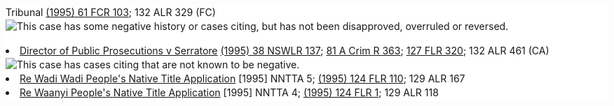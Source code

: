 Tribunal</a>&nbsp;</span><span text="docguid" class="printableDocGuid"></span><a href="/maf/wlau/app/document?&amp;src=doc&amp;docguid=I1ec4dcd69cfa11e0a619d462427863b2&amp;snippets=true&amp;startChunk=1&amp;endChunk=1&amp;isTocNav=true&amp;tocDs=AUNZ_CASE_TOC&amp;extLink=false#anchor_Ic60c16d39cf011e0a619d462427863b2" class="documentLink FLATRATE" name="docPosition" docguid="I1ec4dcd69cfa11e0a619d462427863b2">(1995) 61 FCR 103</a>; <span text="docguid" class="printableDocGuid"></span><span class="documentLink">132 ALR 329</span> (FC) <img src="/wlanz/images/global/flag_yellow.jpg" alt="This case has some negative history or cases citing, but has not been disapproved, overruled or reversed." class="yellowFlagFirstPoint" title="Warns that the case should be viewed with caution; however, the case has not been reversed, varied, disapproved or overruled."></li><li class="citingCases" data-debug="CA-AUS" data-court="230" data-date="1995"><span class="emphasis"><span text="docguid" class="printableDocGuid"></span><a href="/maf/wlau/app/document?&amp;src=rl&amp;docguid=I1db3bdb99d7811e0a619d462427863b2&amp;hitguid=Ife82942b9ce111e0a619d462427863b2&amp;snippets=true&amp;startChunk=1&amp;endChunk=1&amp;isTocNav=true&amp;tocDs=AUNZ_CASE_TOC&amp;extLink=false#anchor_Ife82942b9ce111e0a619d462427863b2" class="documentLink FLATRATE" name="docPosition" docguid="I1db3bdb99d7811e0a619d462427863b2">Director of Public Prosecutions v Serratore</a>&nbsp;</span><span text="docguid" class="printableDocGuid"></span><a href="/maf/wlau/app/document?&amp;src=doc&amp;docguid=I8ee20e72cd4211e08eefa443f89988a0&amp;snippets=true&amp;startChunk=1&amp;endChunk=1&amp;isTocNav=true&amp;tocDs=AUNZ_CASE_TOC&amp;extLink=false#anchor_Ife8294289ce111e0a619d462427863b2" class="documentLink FLATRATE" name="docPosition" docguid="I8ee20e72cd4211e08eefa443f89988a0">(1995) 38 NSWLR 137</a>; <span text="docguid" class="printableDocGuid"></span><a href="/maf/wlau/app/document?&amp;src=doc&amp;docguid=I1db3bdbb9d7811e0a619d462427863b2&amp;snippets=true&amp;startChunk=1&amp;endChunk=1&amp;isTocNav=true&amp;tocDs=AUNZ_CASE_TOC&amp;extLink=false#anchor_Ife82943a9ce111e0a619d462427863b2" class="documentLink FLATRATE" name="docPosition" docguid="I1db3bdbb9d7811e0a619d462427863b2">81 A Crim R 363</a>; <span text="docguid" class="printableDocGuid"></span><a href="/maf/wlau/app/document?&amp;src=doc&amp;docguid=I1db3bdbc9d7811e0a619d462427863b2&amp;snippets=true&amp;startChunk=1&amp;endChunk=1&amp;isTocNav=true&amp;tocDs=AUNZ_CASE_TOC&amp;extLink=false#anchor_Ife8294319ce111e0a619d462427863b2" class="documentLink FLATRATE" name="docPosition" docguid="I1db3bdbc9d7811e0a619d462427863b2">127 FLR 320</a>; <span text="docguid" class="printableDocGuid"></span><span class="documentLink">132 ALR 461</span> (CA) <img src="/wlanz/images/global/green_C.png" alt="This case has cases citing that are not known to be negative." class="green" title="Indicates that the case has citing references but no direct or negative indirect history."></li><li class="citingCases" data-debug="NNTTA-AUS" data-court="200" data-date="1995"><span class="emphasis"><span text="docguid" class="printableDocGuid"></span><a href="/maf/wlau/app/document?&amp;src=rl&amp;docguid=If29fe5e1a56911e18eefa443f89988a0&amp;hitguid=Ied3a2c31a54311e18eefa443f89988a0&amp;snippets=true&amp;startChunk=1&amp;endChunk=1&amp;isTocNav=true&amp;tocDs=AUNZ_CASE_TOC&amp;extLink=false#anchor_Ied3a2c31a54311e18eefa443f89988a0" class="documentLink FLATRATE" name="docPosition" docguid="If29fe5e1a56911e18eefa443f89988a0">Re Wadi Wadi People's Native Title Application</a>&nbsp;</span><span text="docguid" class="printableDocGuid"></span><span class="documentLink">[1995] NNTTA 5</span>; <span text="docguid" class="printableDocGuid"></span><a href="/maf/wlau/app/document?&amp;src=doc&amp;docguid=Id32ac930b07e11e19fb3e791f30891e8&amp;snippets=true&amp;startChunk=1&amp;endChunk=1&amp;isTocNav=true&amp;tocDs=AUNZ_CASE_TOC&amp;extLink=false#anchor_Ied3a2c33a54311e18eefa443f89988a0" class="documentLink FLATRATE" name="docPosition" docguid="Id32ac930b07e11e19fb3e791f30891e8">(1995) 124 FLR 110</a>; <span text="docguid" class="printableDocGuid"></span><span class="documentLink">129 ALR 167</span> </li><li class="citingCases" data-debug="NNTTA-AUS" data-court="200" data-date="1995"><span class="emphasis"><span text="docguid" class="printableDocGuid"></span><a href="/maf/wlau/app/document?&amp;src=rl&amp;docguid=I937310f99d6e11e0a619d462427863b2&amp;hitguid=I5849066a9cfb11e0a619d462427863b2&amp;snippets=true&amp;startChunk=1&amp;endChunk=1&amp;isTocNav=true&amp;tocDs=AUNZ_CASE_TOC&amp;extLink=false#anchor_I5849066a9cfb11e0a619d462427863b2" class="documentLink FLATRATE" name="docPosition" docguid="I937310f99d6e11e0a619d462427863b2">Re Waanyi People's Native Title Application</a>&nbsp;</span><span text="docguid" class="printableDocGuid"></span><span class="documentLink">[1995] NNTTA 4</span>; <span text="docguid" class="printableDocGuid"></span><a href="/maf/wlau/app/document?&amp;src=doc&amp;docguid=I937310f39d6e11e0a619d462427863b2&amp;snippets=true&amp;startChunk=1&amp;endChunk=1&amp;isTocNav=true&amp;tocDs=AUNZ_CASE_TOC&amp;extLink=false#anchor_I5849066b9cfb11e0a619d462427863b2" class="documentLink FLATRATE" name="docPosition" docguid="I937310f39d6e11e0a619d462427863b2">(1995) 124 FLR 1</a>; <span text="docguid" class="printableDocGuid"></span><span class="documentLink">129 ALR 118</span>